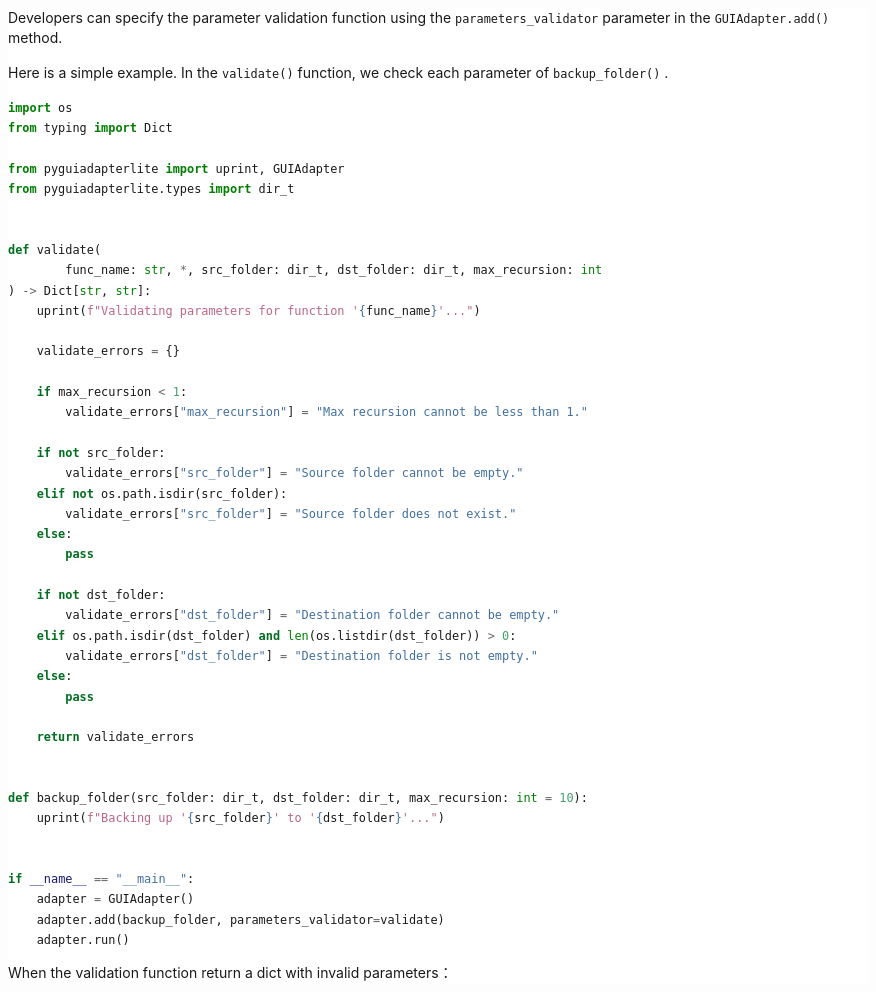 Developers can specify the parameter validation function using the `parameters_validator` parameter in the `GUIAdapter.add()` method.

Here is a simple example. In the `validate()` function, we check each parameter of `backup_folder()` . 

```python
import os
from typing import Dict

from pyguiadapterlite import uprint, GUIAdapter
from pyguiadapterlite.types import dir_t


def validate(
        func_name: str, *, src_folder: dir_t, dst_folder: dir_t, max_recursion: int
) -> Dict[str, str]:
    uprint(f"Validating parameters for function '{func_name}'...")

    validate_errors = {}

    if max_recursion < 1:
        validate_errors["max_recursion"] = "Max recursion cannot be less than 1."

    if not src_folder:
        validate_errors["src_folder"] = "Source folder cannot be empty."
    elif not os.path.isdir(src_folder):
        validate_errors["src_folder"] = "Source folder does not exist."
    else:
        pass

    if not dst_folder:
        validate_errors["dst_folder"] = "Destination folder cannot be empty."
    elif os.path.isdir(dst_folder) and len(os.listdir(dst_folder)) > 0:
        validate_errors["dst_folder"] = "Destination folder is not empty."
    else:
        pass

    return validate_errors


def backup_folder(src_folder: dir_t, dst_folder: dir_t, max_recursion: int = 10):
    uprint(f"Backing up '{src_folder}' to '{dst_folder}'...")


if __name__ == "__main__":
    adapter = GUIAdapter()
    adapter.add(backup_folder, parameters_validator=validate)
    adapter.run()
```

When the validation function return a dict with invalid parameters：

